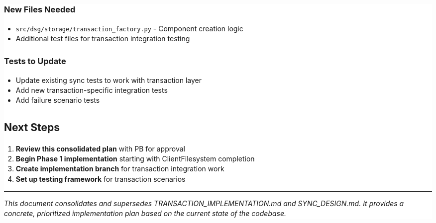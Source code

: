 ### New Files Needed
- `src/dsg/storage/transaction_factory.py` - Component creation logic
- Additional test files for transaction integration testing

### Tests to Update
- Update existing sync tests to work with transaction layer
- Add new transaction-specific integration tests
- Add failure scenario tests

## Next Steps

1. **Review this consolidated plan** with PB for approval
2. **Begin Phase 1 implementation** starting with ClientFilesystem completion
3. **Create implementation branch** for transaction integration work
4. **Set up testing framework** for transaction scenarios

---

*This document consolidates and supersedes TRANSACTION_IMPLEMENTATION.md and SYNC_DESIGN.md. It provides a concrete, prioritized implementation plan based on the current state of the codebase.*